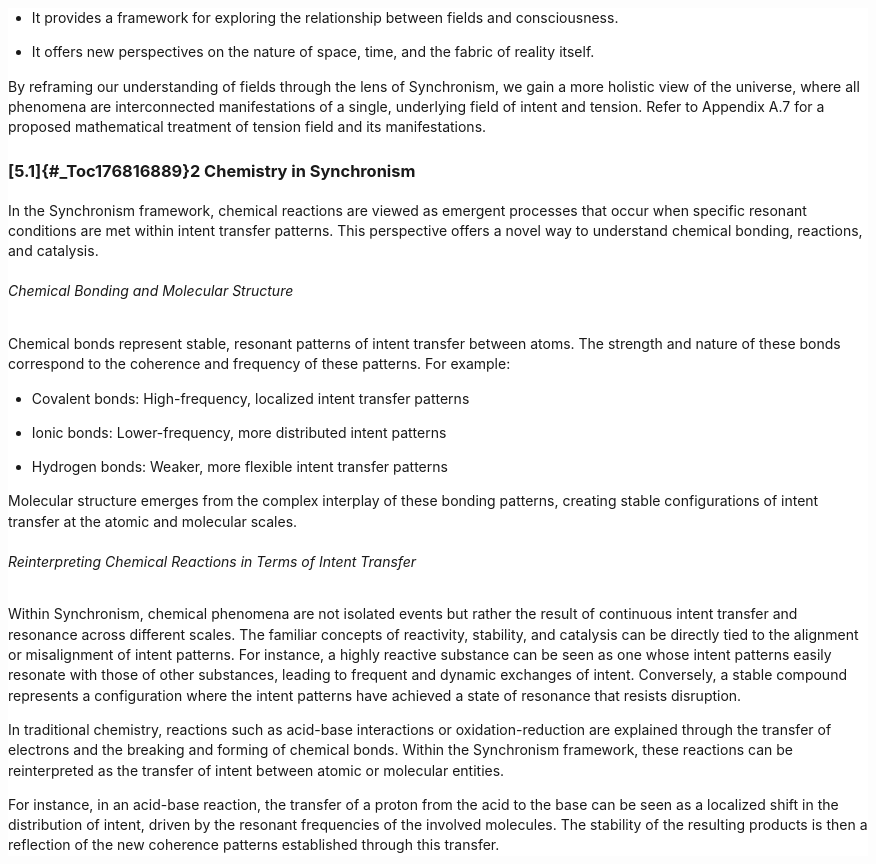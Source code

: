 -   It provides a framework for exploring the relationship between
    fields and consciousness.

-   It offers new perspectives on the nature of space, time, and the
    fabric of reality itself.

By reframing our understanding of fields through the lens of
Synchronism, we gain a more holistic view of the universe, where all
phenomena are interconnected manifestations of a single, underlying
field of intent and tension. Refer to Appendix A.7 for a proposed
mathematical treatment of tension field and its manifestations.

### [5.1]{#_Toc176816889}2 Chemistry in Synchronism

In the Synchronism framework, chemical reactions are viewed as emergent
processes that occur when specific resonant conditions are met within
intent transfer patterns. This perspective offers a novel way to
understand chemical bonding, reactions, and catalysis.

###### Chemical Bonding and Molecular Structure

Chemical bonds represent stable, resonant patterns of intent transfer
between atoms. The strength and nature of these bonds correspond to the
coherence and frequency of these patterns. For example:

-   Covalent bonds: High-frequency, localized intent transfer patterns

-   Ionic bonds: Lower-frequency, more distributed intent patterns

-   Hydrogen bonds: Weaker, more flexible intent transfer patterns

Molecular structure emerges from the complex interplay of these bonding
patterns, creating stable configurations of intent transfer at the
atomic and molecular scales.

###### Reinterpreting Chemical Reactions in Terms of Intent Transfer

Within Synchronism, chemical phenomena are not isolated events but
rather the result of continuous intent transfer and resonance across
different scales. The familiar concepts of reactivity, stability, and
catalysis can be directly tied to the alignment or misalignment of
intent patterns. For instance, a highly reactive substance can be seen
as one whose intent patterns easily resonate with those of other
substances, leading to frequent and dynamic exchanges of intent.
Conversely, a stable compound represents a configuration where the
intent patterns have achieved a state of resonance that resists
disruption.

In traditional chemistry, reactions such as acid-base interactions or
oxidation-reduction are explained through the transfer of electrons and
the breaking and forming of chemical bonds. Within the Synchronism
framework, these reactions can be reinterpreted as the transfer of
intent between atomic or molecular entities.

For instance, in an acid-base reaction, the transfer of a proton from
the acid to the base can be seen as a localized shift in the
distribution of intent, driven by the resonant frequencies of the
involved molecules. The stability of the resulting products is then a
reflection of the new coherence patterns established through this
transfer.
